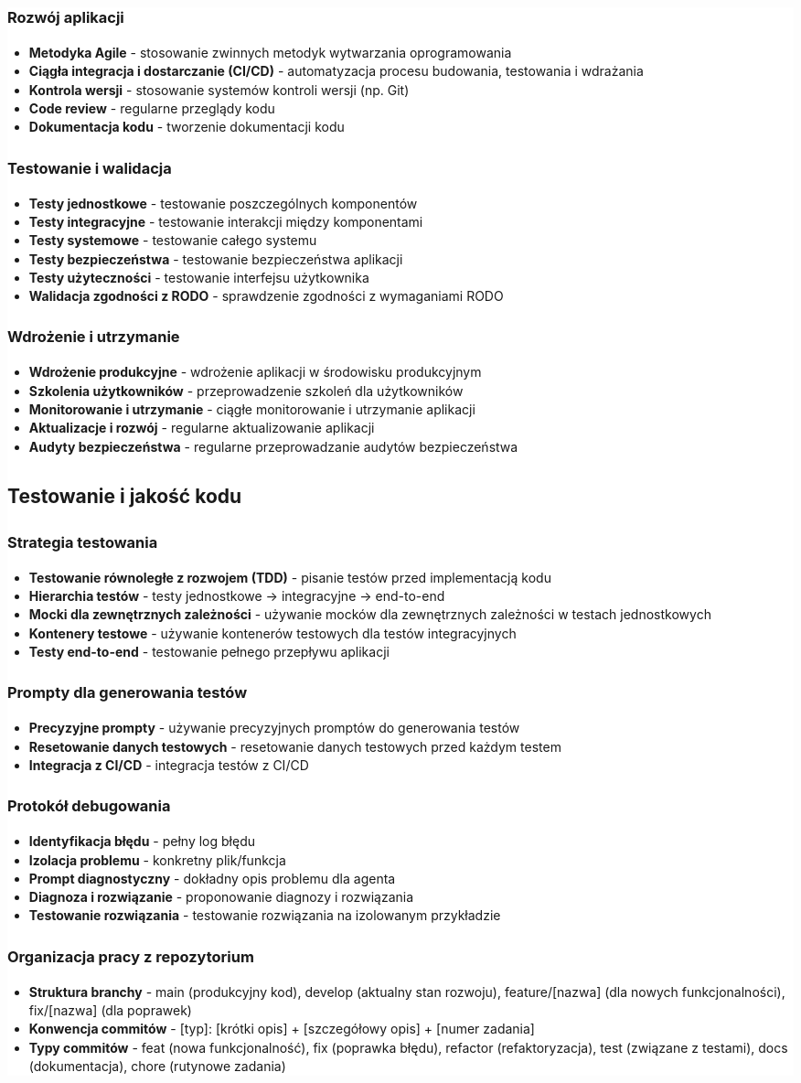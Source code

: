 ### Rozwój aplikacji
- **Metodyka Agile** - stosowanie zwinnych metodyk wytwarzania oprogramowania
- **Ciągła integracja i dostarczanie (CI/CD)** - automatyzacja procesu budowania, testowania i wdrażania
- **Kontrola wersji** - stosowanie systemów kontroli wersji (np. Git)
- **Code review** - regularne przeglądy kodu
- **Dokumentacja kodu** - tworzenie dokumentacji kodu

### Testowanie i walidacja
- **Testy jednostkowe** - testowanie poszczególnych komponentów
- **Testy integracyjne** - testowanie interakcji między komponentami
- **Testy systemowe** - testowanie całego systemu
- **Testy bezpieczeństwa** - testowanie bezpieczeństwa aplikacji
- **Testy użyteczności** - testowanie interfejsu użytkownika
- **Walidacja zgodności z RODO** - sprawdzenie zgodności z wymaganiami RODO

### Wdrożenie i utrzymanie
- **Wdrożenie produkcyjne** - wdrożenie aplikacji w środowisku produkcyjnym
- **Szkolenia użytkowników** - przeprowadzenie szkoleń dla użytkowników
- **Monitorowanie i utrzymanie** - ciągłe monitorowanie i utrzymanie aplikacji
- **Aktualizacje i rozwój** - regularne aktualizowanie aplikacji
- **Audyty bezpieczeństwa** - regularne przeprowadzanie audytów bezpieczeństwa

## Testowanie i jakość kodu

### Strategia testowania
- **Testowanie równoległe z rozwojem (TDD)** - pisanie testów przed implementacją kodu
- **Hierarchia testów** - testy jednostkowe → integracyjne → end-to-end
- **Mocki dla zewnętrznych zależności** - używanie mocków dla zewnętrznych zależności w testach jednostkowych
- **Kontenery testowe** - używanie kontenerów testowych dla testów integracyjnych
- **Testy end-to-end** - testowanie pełnego przepływu aplikacji

### Prompty dla generowania testów
- **Precyzyjne prompty** - używanie precyzyjnych promptów do generowania testów
- **Resetowanie danych testowych** - resetowanie danych testowych przed każdym testem
- **Integracja z CI/CD** - integracja testów z CI/CD

### Protokół debugowania
- **Identyfikacja błędu** - pełny log błędu
- **Izolacja problemu** - konkretny plik/funkcja
- **Prompt diagnostyczny** - dokładny opis problemu dla agenta
- **Diagnoza i rozwiązanie** - proponowanie diagnozy i rozwiązania
- **Testowanie rozwiązania** - testowanie rozwiązania na izolowanym przykładzie

### Organizacja pracy z repozytorium
- **Struktura branchy** - main (produkcyjny kod), develop (aktualny stan rozwoju), feature/[nazwa] (dla nowych funkcjonalności), fix/[nazwa] (dla poprawek)
- **Konwencja commitów** - [typ]: [krótki opis] + [szczegółowy opis] + [numer zadania]
- **Typy commitów** - feat (nowa funkcjonalność), fix (poprawka błędu), refactor (refaktoryzacja), test (związane z testami), docs (dokumentacja), chore (rutynowe zadania)
